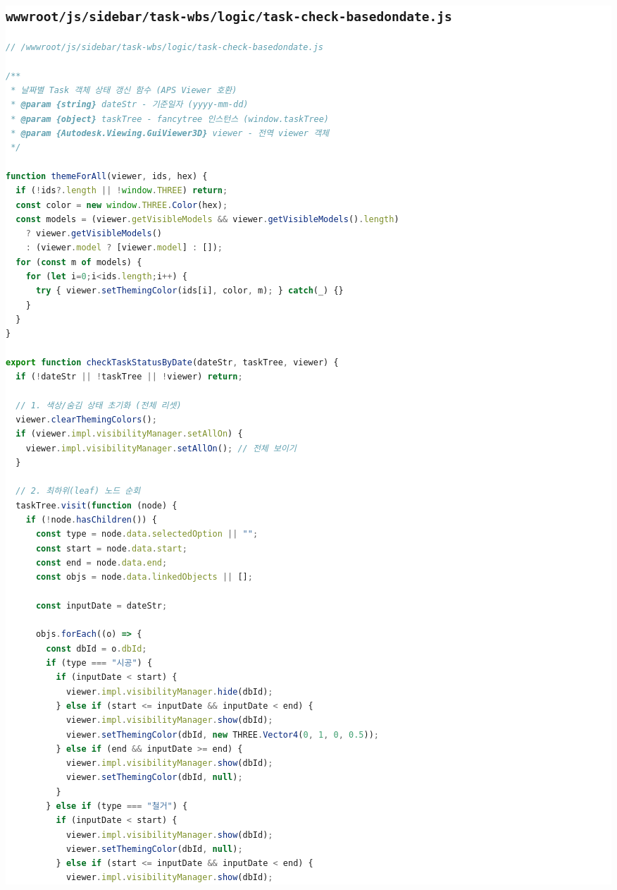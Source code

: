 
## `wwwroot/js/sidebar/task-wbs/logic/task-check-basedondate.js`

```javascript
// /wwwroot/js/sidebar/task-wbs/logic/task-check-basedondate.js

/**
 * 날짜별 Task 객체 상태 갱신 함수 (APS Viewer 호환)
 * @param {string} dateStr - 기준일자 (yyyy-mm-dd)
 * @param {object} taskTree - fancytree 인스턴스 (window.taskTree)
 * @param {Autodesk.Viewing.GuiViewer3D} viewer - 전역 viewer 객체
 */

function themeForAll(viewer, ids, hex) {
  if (!ids?.length || !window.THREE) return;
  const color = new window.THREE.Color(hex);
  const models = (viewer.getVisibleModels && viewer.getVisibleModels().length)
    ? viewer.getVisibleModels()
    : (viewer.model ? [viewer.model] : []);
  for (const m of models) {
    for (let i=0;i<ids.length;i++) {
      try { viewer.setThemingColor(ids[i], color, m); } catch(_) {}
    }
  }
}

export function checkTaskStatusByDate(dateStr, taskTree, viewer) {
  if (!dateStr || !taskTree || !viewer) return;

  // 1. 색상/숨김 상태 초기화 (전체 리셋)
  viewer.clearThemingColors();
  if (viewer.impl.visibilityManager.setAllOn) {
    viewer.impl.visibilityManager.setAllOn(); // 전체 보이기
  }

  // 2. 최하위(leaf) 노드 순회
  taskTree.visit(function (node) {
    if (!node.hasChildren()) {
      const type = node.data.selectedOption || "";
      const start = node.data.start;
      const end = node.data.end;
      const objs = node.data.linkedObjects || [];

      const inputDate = dateStr;

      objs.forEach((o) => {
        const dbId = o.dbId;
        if (type === "시공") {
          if (inputDate < start) {
            viewer.impl.visibilityManager.hide(dbId);
          } else if (start <= inputDate && inputDate < end) {
            viewer.impl.visibilityManager.show(dbId);
            viewer.setThemingColor(dbId, new THREE.Vector4(0, 1, 0, 0.5));
          } else if (end && inputDate >= end) {
            viewer.impl.visibilityManager.show(dbId);
            viewer.setThemingColor(dbId, null);
          }
        } else if (type === "철거") {
          if (inputDate < start) {
            viewer.impl.visibilityManager.show(dbId);
            viewer.setThemingColor(dbId, null);
          } else if (start <= inputDate && inputDate < end) {
            viewer.impl.visibilityManager.show(dbId);
```